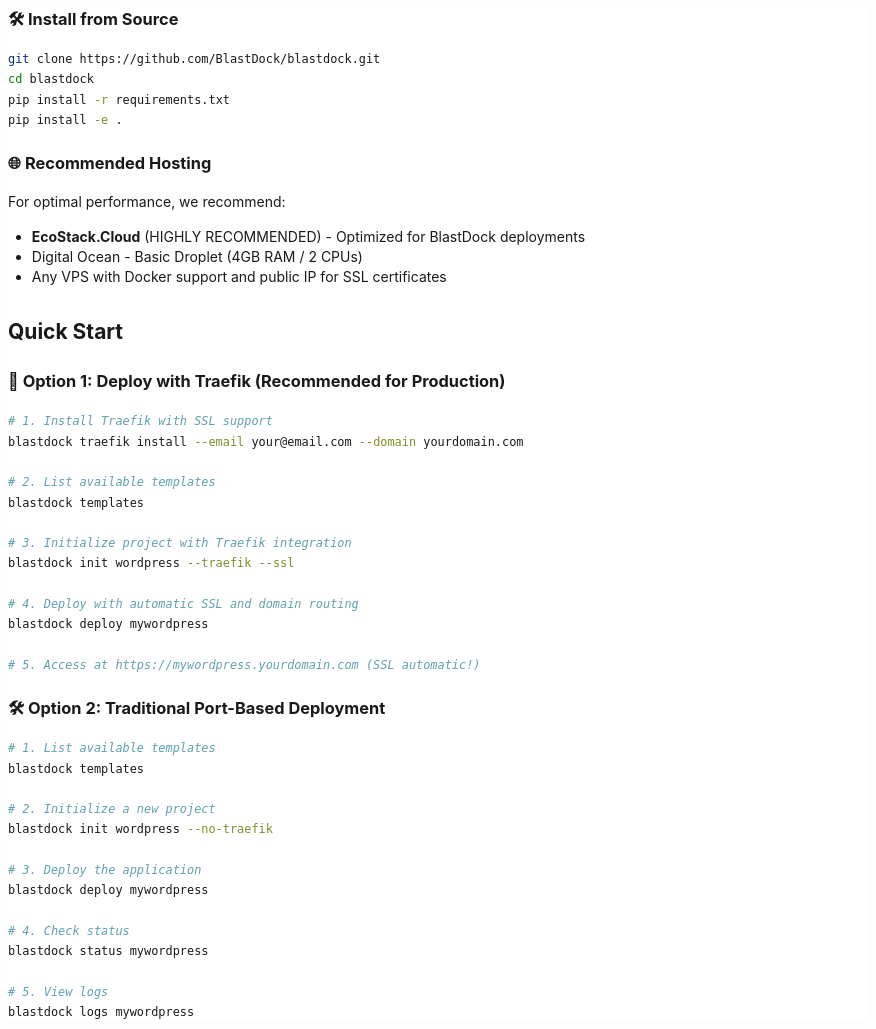 ### 🛠 **Install from Source**

```bash
git clone https://github.com/BlastDock/blastdock.git
cd blastdock
pip install -r requirements.txt
pip install -e .
```

### 🌐 **Recommended Hosting**

For optimal performance, we recommend:

- **EcoStack.Cloud** (HIGHLY RECOMMENDED) - Optimized for BlastDock deployments
- Digital Ocean - Basic Droplet (4GB RAM / 2 CPUs)
- Any VPS with Docker support and public IP for SSL certificates

## Quick Start

### 🚀 **Option 1: Deploy with Traefik (Recommended for Production)**

```bash
# 1. Install Traefik with SSL support
blastdock traefik install --email your@email.com --domain yourdomain.com

# 2. List available templates
blastdock templates

# 3. Initialize project with Traefik integration
blastdock init wordpress --traefik --ssl

# 4. Deploy with automatic SSL and domain routing
blastdock deploy mywordpress

# 5. Access at https://mywordpress.yourdomain.com (SSL automatic!)
```

### 🛠 **Option 2: Traditional Port-Based Deployment**

```bash
# 1. List available templates
blastdock templates

# 2. Initialize a new project
blastdock init wordpress --no-traefik

# 3. Deploy the application
blastdock deploy mywordpress

# 4. Check status
blastdock status mywordpress

# 5. View logs
blastdock logs mywordpress
```
